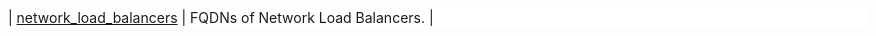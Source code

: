 | <a name="output_network_load_balancers"></a> [network\_load\_balancers](#output\_network\_load\_balancers) | FQDNs of Network Load Balancers. |

